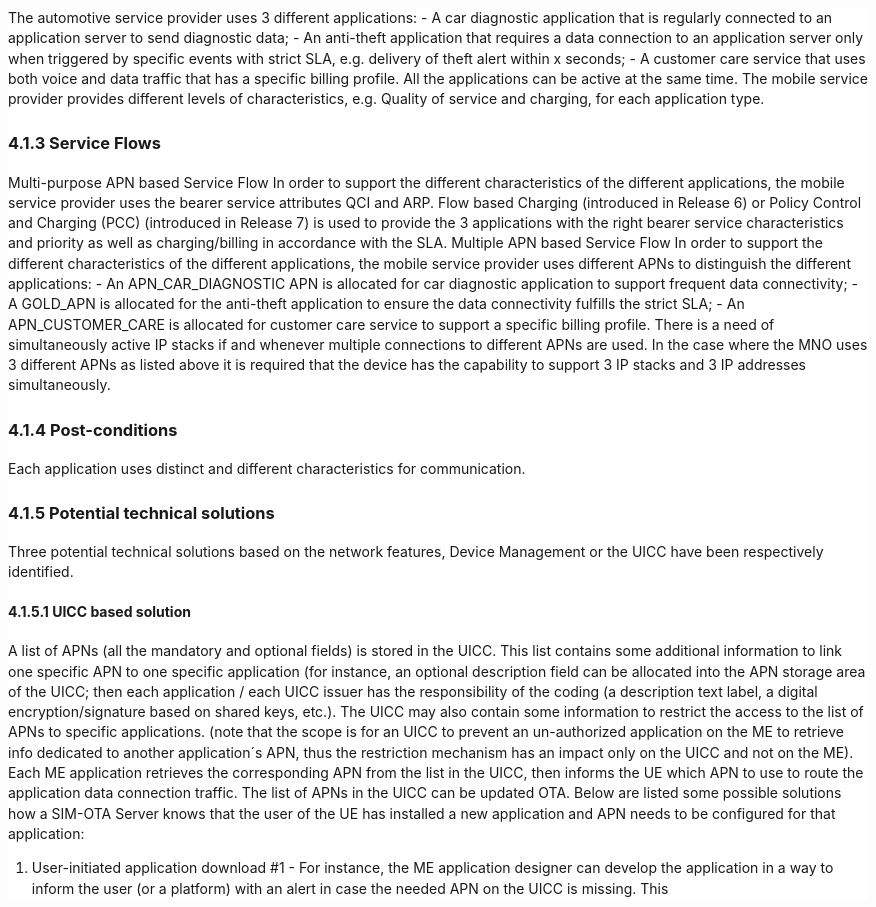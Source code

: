 The automotive service provider uses 3 different applications:
\- A car diagnostic application that is regularly connected to an application
server to send diagnostic data;
\- An anti-theft application that requires a data connection to an application
server only when triggered by specific events with strict SLA, e.g. delivery
of theft alert within x seconds;
\- A customer care service that uses both voice and data traffic that has a
specific billing profile.
All the applications can be active at the same time.
The mobile service provider provides different levels of characteristics, e.g.
Quality of service and charging, for each application type.
### 4.1.3 Service Flows
Multi-purpose APN based Service Flow
In order to support the different characteristics of the different
applications, the mobile service provider uses the bearer service attributes
QCI and ARP. Flow based Charging (introduced in Release 6) or Policy Control
and Charging (PCC) (introduced in Release 7) is used to provide the 3
applications with the right bearer service characteristics and priority as
well as charging/billing in accordance with the SLA.
Multiple APN based Service Flow
In order to support the different characteristics of the different
applications, the mobile service provider uses different APNs to distinguish
the different applications:
\- An APN_CAR_DIAGNOSTIC APN is allocated for car diagnostic application to
support frequent data connectivity;
\- A GOLD_APN is allocated for the anti-theft application to ensure the data
connectivity fulfills the strict SLA;
\- An APN_CUSTOMER_CARE is allocated for customer care service to support a
specific billing profile.
There is a need of simultaneously active IP stacks if and whenever multiple
connections to different APNs are used. In the case where the MNO uses 3
different APNs as listed above it is required that the device has the
capability to support 3 IP stacks and 3 IP addresses simultaneously.
### 4.1.4 Post-conditions
Each application uses distinct and different characteristics for
communication.
### 4.1.5 Potential technical solutions
Three potential technical solutions based on the network features, Device
Management or the UICC have been respectively identified.
#### 4.1.5.1 UICC based solution
A list of APNs (all the mandatory and optional fields) is stored in the UICC.
This list contains some additional information to link one specific APN to one
specific application (for instance, an optional description field can be
allocated into the APN storage area of the UICC; then each application / each
UICC issuer has the responsibility of the coding (a description text label, a
digital encryption/signature based on shared keys, etc.).
The UICC may also contain some information to restrict the access to the list
of APNs to specific applications. (note that the scope is for an UICC to
prevent an un-authorized application on the ME to retrieve info dedicated to
another application´s APN, thus the restriction mechanism has an impact only
on the UICC and not on the ME).
Each ME application retrieves the corresponding APN from the list in the UICC,
then informs the UE which APN to use to route the application data connection
traffic.
The list of APNs in the UICC can be updated OTA.
Below are listed some possible solutions how a SIM-OTA Server knows that the
user of the UE has installed a new application and APN needs to be configured
for that application:
1) User-initiated application download #1 - For instance, the ME application
designer can develop the application in a way to inform the user (or a
platform) with an alert in case the needed APN on the UICC is missing. This